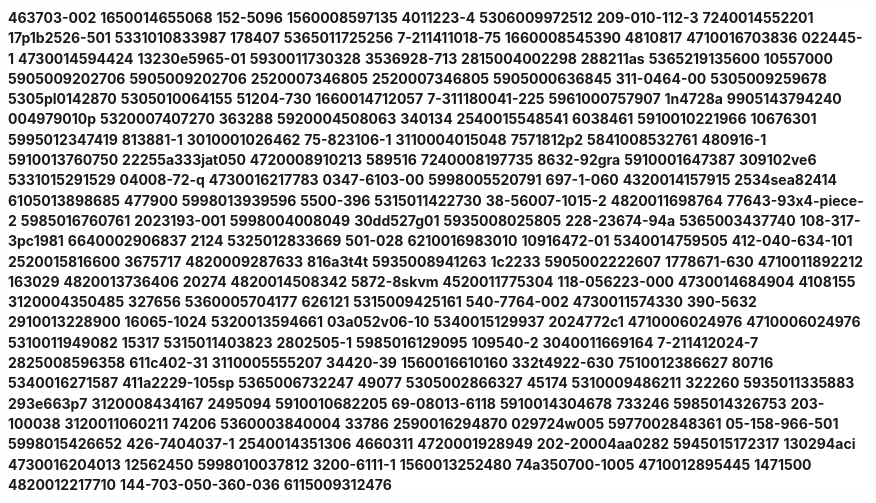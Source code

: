 **463703-002**    **1650014655068**    **152-5096**    **1560008597135**    **4011223-4**    **5306009972512**
**209-010-112-3**    **7240014552201**    **17p1b2526-501**    **5331010833987**    **178407**    **5365011725256**
**7-211411018-75**    **1660008545390**    **4810817**    **4710016703836**    **022445-1**    **4730014594424**
**13230e5965-01**    **5930011730328**    **3536928-713**    **2815004002298**    **288211as**    **5365219135600**
**10557000**    **5905009202706**    **5905009202706**    **2520007346805**    **2520007346805**    **5905000636845**
**311-0464-00**    **5305009259678**    **5305pl0142870**    **5305010064155**    **51204-730**    **1660014712057**
**7-311180041-225**    **5961000757907**    **1n4728a**    **9905143794240**    **004979010p**    **5320007407270**
**363288**    **5920004508063**    **340134**    **2540015548541**    **6038461**    **5910010221966**
**10676301**    **5995012347419**    **813881-1**    **3010001026462**    **75-823106-1**    **3110004015048**
**7571812p2**    **5841008532761**    **480916-1**    **5910013760750**    **22255a333jat050**    **4720008910213**
**589516**    **7240008197735**    **8632-92gra**    **5910001647387**    **309102ve6**    **5331015291529**
**04008-72-q**    **4730016217783**    **0347-6103-00**    **5998005520791**    **697-1-060**    **4320014157915**
**2534sea82414**    **6105013898685**    **477900**    **5998013939596**    **5500-396**    **5315011422730**
**38-56007-1015-2**    **4820011698764**    **77643-93x4-piece-2**    **5985016760761**    **2023193-001**    **5998004008049**
**30dd527g01**    **5935008025805**    **228-23674-94a**    **5365003437740**    **108-317-3pc1981**    **6640002906837**
**2124**    **5325012833669**    **501-028**    **6210016983010**    **10916472-01**    **5340014759505**
**412-040-634-101**    **2520015816600**    **3675717**    **4820009287633**    **816a3t4t**    **5935008941263**
**1c2233**    **5905002222607**    **1778671-630**    **4710011892212**    **163029**    **4820013736406**
**20274**    **4820014508342**    **5872-8skvm**    **4520011775304**    **118-056223-000**    **4730014684904**
**4108155**    **3120004350485**    **327656**    **5360005704177**    **626121**    **5315009425161**
**540-7764-002**    **4730011574330**    **390-5632**    **2910013228900**    **16065-1024**    **5320013594661**
**03a052v06-10**    **5340015129937**    **2024772c1**    **4710006024976**    **4710006024976**    **5310011949082**
**15317**    **5315011403823**    **2802505-1**    **5985016129095**    **109540-2**    **3040011669164**
**7-211412024-7**    **2825008596358**    **611c402-31**    **3110005555207**    **34420-39**    **1560016610160**
**332t4922-630**    **7510012386627**    **80716**    **5340016271587**    **411a2229-105sp**    **5365006732247**
**49077**    **5305002866327**    **45174**    **5310009486211**    **322260**    **5935011335883**
**293e663p7**    **3120008434167**    **2495094**    **5910010682205**    **69-08013-6118**    **5910014304678**
**733246**    **5985014326753**    **203-100038**    **3120011060211**    **74206**    **5360003840004**
**33786**    **2590016294870**    **029724w005**    **5977002848361**    **05-158-966-501**    **5998015426652**
**426-7404037-1**    **2540014351306**    **4660311**    **4720001928949**    **202-20004aa0282**    **5945015172317**
**130294aci**    **4730016204013**    **12562450**    **5998010037812**    **3200-6111-1**    **1560013252480**
**74a350700-1005**    **4710012895445**    **1471500**    **4820012217710**    **144-703-050-360-036**    **6115009312476**